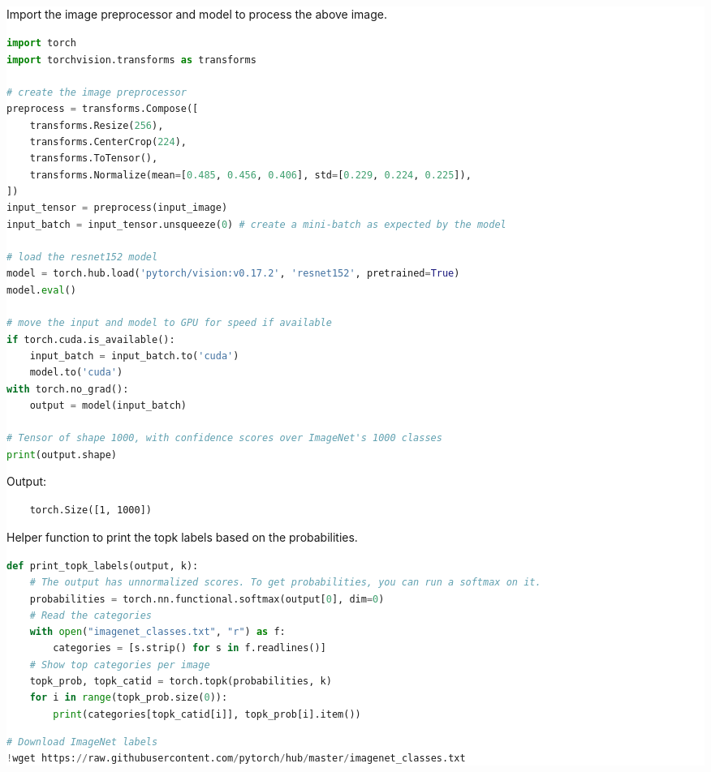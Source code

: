 Import the image preprocessor and model to process the above image.

```python
import torch
import torchvision.transforms as transforms

# create the image preprocessor
preprocess = transforms.Compose([
    transforms.Resize(256),
    transforms.CenterCrop(224),
    transforms.ToTensor(),
    transforms.Normalize(mean=[0.485, 0.456, 0.406], std=[0.229, 0.224, 0.225]),
])
input_tensor = preprocess(input_image)
input_batch = input_tensor.unsqueeze(0) # create a mini-batch as expected by the model

# load the resnet152 model
model = torch.hub.load('pytorch/vision:v0.17.2', 'resnet152', pretrained=True)
model.eval()

# move the input and model to GPU for speed if available
if torch.cuda.is_available():
    input_batch = input_batch.to('cuda')
    model.to('cuda')
with torch.no_grad():
    output = model(input_batch)

# Tensor of shape 1000, with confidence scores over ImageNet's 1000 classes
print(output.shape)
```

Output:

```text
    torch.Size([1, 1000])
```

Helper function to print the topk labels based on the probabilities.

```python
def print_topk_labels(output, k):
    # The output has unnormalized scores. To get probabilities, you can run a softmax on it.
    probabilities = torch.nn.functional.softmax(output[0], dim=0)
    # Read the categories
    with open("imagenet_classes.txt", "r") as f:
        categories = [s.strip() for s in f.readlines()]
    # Show top categories per image
    topk_prob, topk_catid = torch.topk(probabilities, k)
    for i in range(topk_prob.size(0)):
        print(categories[topk_catid[i]], topk_prob[i].item())
```

```python
# Download ImageNet labels
!wget https://raw.githubusercontent.com/pytorch/hub/master/imagenet_classes.txt
```
